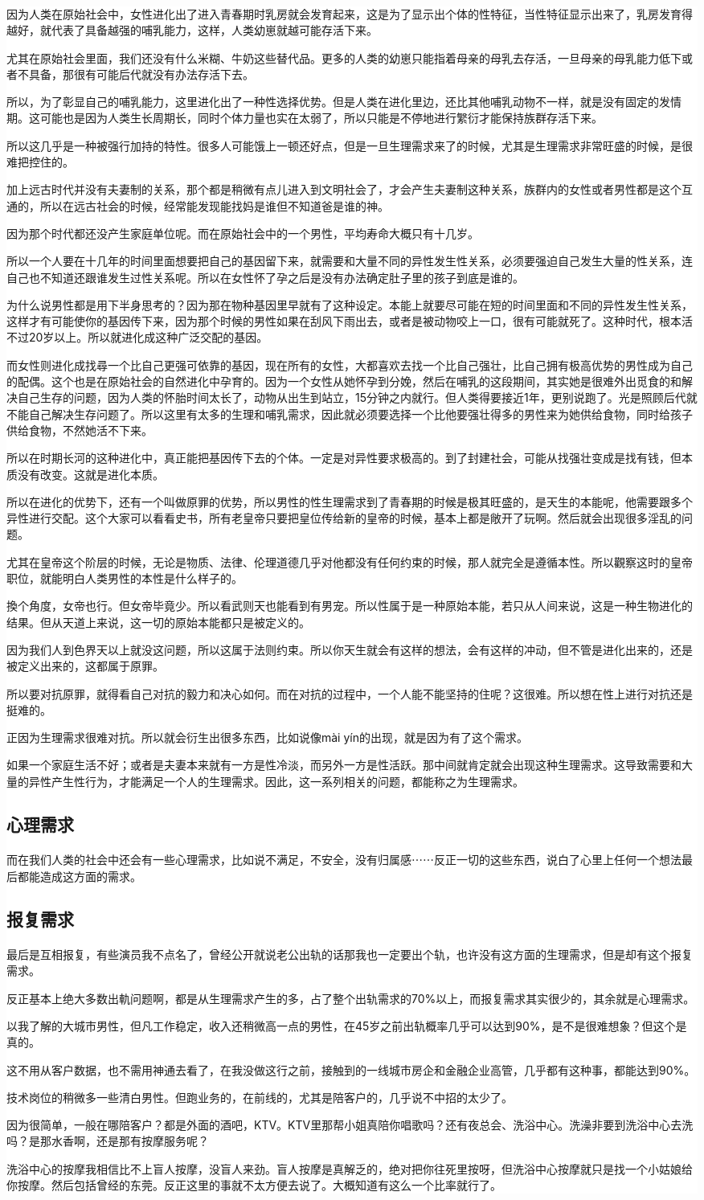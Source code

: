 因为人类在原始社会中，女性进化出了进入青春期时乳房就会发育起来，这是为了显示出个体的性特征，当性特征显示出来了，乳房发育得越好，就代表了具备越强的哺乳能力，这样，人类幼崽就越可能存活下来。

尤其在原始社会里面，我们还没有什么米糊、牛奶这些替代品。更多的人类的幼崽只能指着母亲的母乳去存活，一旦母亲的母乳能力低下或者不具备，那很有可能后代就没有办法存活下去。

所以，为了彰显自己的哺乳能力，这里进化出了一种性选择优势。但是人类在进化里边，还比其他哺乳动物不一样，就是没有固定的发情期。这可能也是因为人类生长周期长，同时个体力量也实在太弱了，所以只能是不停地进行䌓衍才能保持族群存活下来。

所以这几乎是一种被强行加持的特性。很多人可能饿上一顿还好点，但是一旦生理需求来了的时候，尤其是生理需求非常旺盛的时候，是很难把控住的。

加上远古时代并没有夫妻制的关系，那个都是稍微有点儿进入到文明社会了，才会产生夫妻制这种关系，族群内的女性或者男性都是这个互通的，所以在远古社会的时候，经常能发现能找妈是谁但不知道爸是谁的神。

因为那个时代都还没产生家庭单位呢。而在原始社会中的一个男性，平均寿命大概只有十几岁。

所以一个人要在十几年的时间里面想要把自己的基因留下来，就需要和大量不同的异性发生性关系，必须要强迫自己发生大量的性关系，连自己也不知道还跟谁发生过性关系呢。所以在女性怀了孕之后是没有办法确定肚子里的孩子到底是谁的。

为什么说男性都是用下半身思考的？因为那在物种基因里早就有了这种设定。本能上就要尽可能在短的时间里面和不同的异性发生性关系，这样才有可能使你的基因传下来，因为那个时候的男性如果在刮风下雨出去，或者是被动物咬上一口，很有可能就死了。这种时代，根本活不过20岁以上。所以就进化成这种广泛交配的基因。

而女性则进化成找尋一个比自己更强可依靠的基因，现在所有的女性，大都喜欢去找一个比自己强壮，比自己拥有极高优势的男性成为自己的配偶。这个也是在原始社会的自然进化中孕育的。因为一个女性从她怀孕到分娩，然后在哺乳的这段期间，其实她是很难外出觅食的和解决自己生存的问题，因为人类的怀胎时间太长了，动物从出生到站立，15分钟之内就行。但人类得要接近1年，更别说跑了。光是照顾后代就不能自己解决生存问题了。所以这里有太多的生理和哺乳需求，因此就必须要选择一个比他要强壮得多的男性来为她供给食物，同时给孩子供给食物，不然她活不下来。

所以在时期长河的这种进化中，真正能把基因传下去的个体。一定是对异性要求极高的。到了封建社会，可能从找强壮变成是找有钱，但本质没有改变。这就是进化本质。

所以在进化的优势下，还有一个叫做原罪的优势，所以男性的性生理需求到了青春期的时候是极其旺盛的，是天生的本能呢，他需要跟多个异性进行交配。这个大家可以看看史书，所有老皇帝只要把皇位传给新的皇帝的时候，基本上都是敞开了玩啊。然后就会出现很多淫乱的问题。

尤其在皇帝这个阶层的时候，无论是物质、法律、伦理道德几乎对他都没有任何约束的时候，那人就完全是遵循本性。所以觀察这时的皇帝职位，就能明白人类男性的本性是什么样子的。

換个角度，女帝也行。但女帝毕竟少。所以看武则天也能看到有男宠。所以性属于是一种原始本能，若只从人间来说，这是一种生物进化的结果。但从天道上来说，这一切的原始本能都只是被定义的。

因为我们人到色界天以上就没这问题，所以这属于法则约束。所以你天生就会有这样的想法，会有这样的冲动，但不管是进化出来的，还是被定义出来的，这都属于原罪。

所以要对抗原罪，就得看自己对抗的毅力和决心如何。而在对抗的过程中，一个人能不能坚持的住呢？这很难。所以想在性上进行对抗还是挺难的。

正因为生理需求很难对抗。所以就会衍生出很多东西，比如说像mài yín的出现，就是因为有了这个需求。

如果一个家庭生活不好；或者是夫妻本来就有一方是性冷淡，而另外一方是性活跃。那中间就肯定就会出现这种生理需求。这导致需要和大量的异性产生性行为，才能满足一个人的生理需求。因此，这一系列相关的问题，都能称之为生理需求。

## 心理需求

而在我们人类的社会中还会有一些心理需求，比如说不满足，不安全，没有归属感⋯⋯反正一切的这些东西，说白了心里上任何一个想法最后都能造成这方面的需求。

## 报复需求

最后是互相报复，有些演员我不点名了，曾经公开就说老公出轨的话那我也一定要出个轨，也许没有这方面的生理需求，但是却有这个报复需求。

反正基本上绝大多数出軌问题啊，都是从生理需求产生的多，占了整个出轨需求的70%以上，而报复需求其实很少的，其余就是心理需求。

以我了解的大城市男性，但凡工作稳定，收入还稍微高一点的男性，在45岁之前出轨概率几乎可以达到90%，是不是很难想象？但这个是真的。

这不用从客户数据，也不需用神通去看了，在我没做这行之前，接触到的一线城市房企和金融企业高管，几乎都有这种事，都能达到90%。

技术岗位的稍微多一些清白男性。但跑业务的，在前线的，尤其是陪客户的，几乎说不中招的太少了。

因为很简单，一般在哪陪客户？都是外面的酒吧，KTV。KTV里那帮小姐真陪你唱歌吗？还有夜总会、洗浴中心。洗澡非要到洗浴中心去洗吗？是那水香啊，还是那有按摩服务呢？

洗浴中心的按摩我相信比不上盲人按摩，没盲人来劲。盲人按摩是真解乏的，绝对把你往死里按呀，但洗浴中心按摩就只是找一个小姑娘给你按摩。然后包括曾经的东莞。反正这里的事就不太方便去说了。大概知道有这么一个比率就行了。
